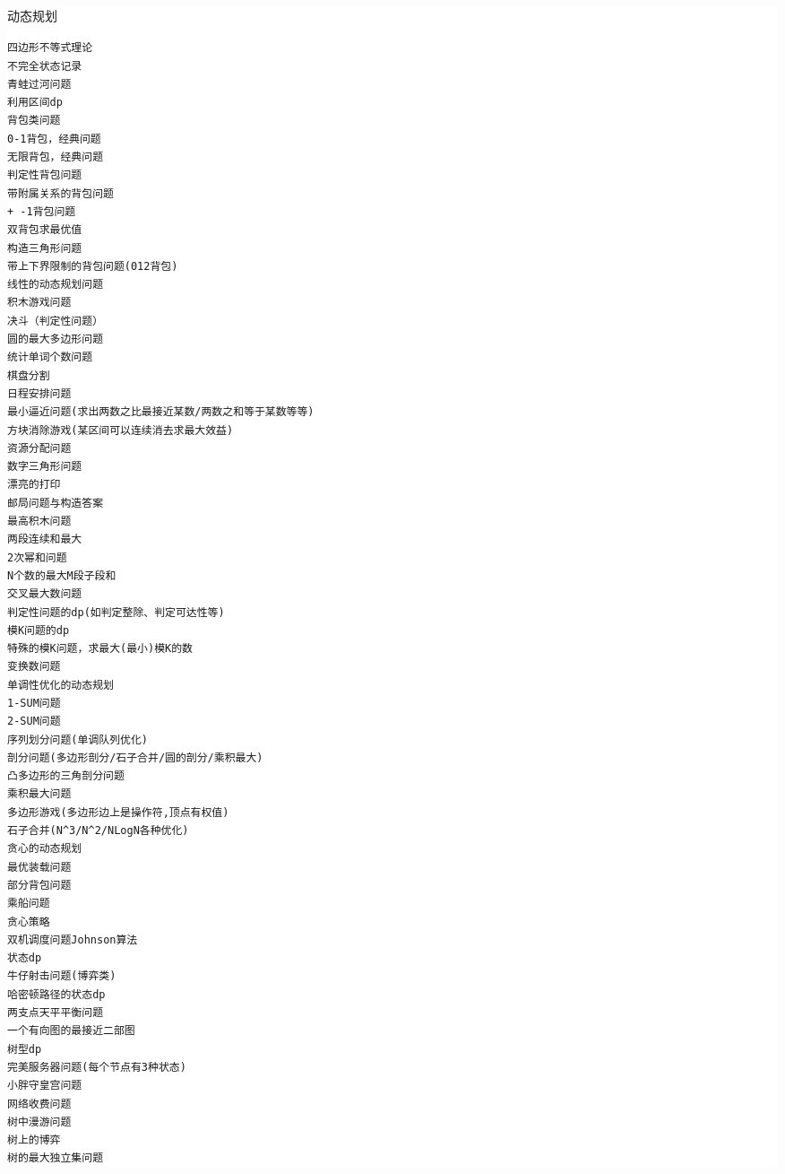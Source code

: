 动态规划 	

    四边形不等式理论
    不完全状态记录
    青蛙过河问题
    利用区间dp
    背包类问题
    0-1背包，经典问题
    无限背包，经典问题
    判定性背包问题
    带附属关系的背包问题
    + -1背包问题
    双背包求最优值
    构造三角形问题
    带上下界限制的背包问题(012背包)
    线性的动态规划问题
    积木游戏问题
    决斗（判定性问题）
    圆的最大多边形问题
    统计单词个数问题
    棋盘分割
    日程安排问题
    最小逼近问题(求出两数之比最接近某数/两数之和等于某数等等)
    方块消除游戏(某区间可以连续消去求最大效益)
    资源分配问题
    数字三角形问题
    漂亮的打印
    邮局问题与构造答案
    最高积木问题
    两段连续和最大
    2次幂和问题
    N个数的最大M段子段和
    交叉最大数问题
    判定性问题的dp(如判定整除、判定可达性等)
    模K问题的dp
    特殊的模K问题，求最大(最小)模K的数
    变换数问题
    单调性优化的动态规划
    1-SUM问题
    2-SUM问题
    序列划分问题(单调队列优化)
    剖分问题(多边形剖分/石子合并/圆的剖分/乘积最大)
    凸多边形的三角剖分问题
    乘积最大问题
    多边形游戏(多边形边上是操作符,顶点有权值)
    石子合并(N^3/N^2/NLogN各种优化)
    贪心的动态规划
    最优装载问题
    部分背包问题
    乘船问题
    贪心策略
    双机调度问题Johnson算法
    状态dp
    牛仔射击问题(博弈类)
    哈密顿路径的状态dp
    两支点天平平衡问题
    一个有向图的最接近二部图
    树型dp
    完美服务器问题(每个节点有3种状态)
    小胖守皇宫问题
    网络收费问题
    树中漫游问题
    树上的博弈
    树的最大独立集问题